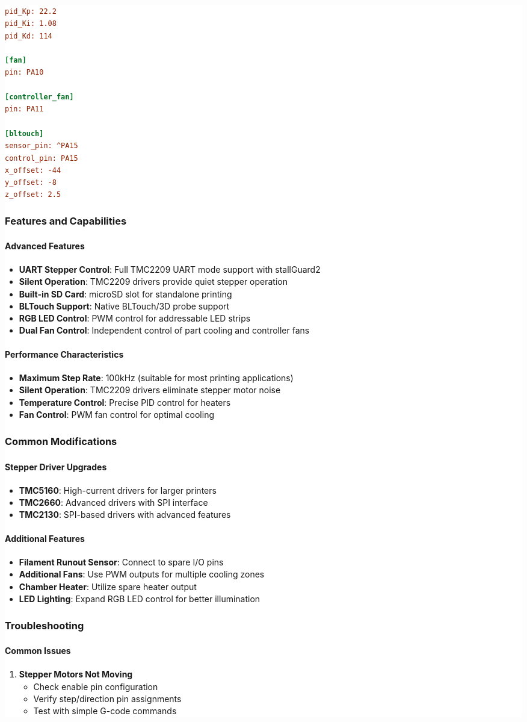 ```ini
pid_Kp: 22.2
pid_Ki: 1.08
pid_Kd: 114

[fan]
pin: PA10

[controller_fan]
pin: PA11

[bltouch]
sensor_pin: ^PA15
control_pin: PA15
x_offset: -44
y_offset: -8
z_offset: 2.5
```

### Features and Capabilities

#### Advanced Features
- **UART Stepper Control**: Full TMC2209 UART mode support with stallGuard2
- **Silent Operation**: TMC2209 drivers provide quiet stepper operation
- **Built-in SD Card**: microSD slot for standalone printing
- **BLTouch Support**: Native BLTouch/3D probe support
- **RGB LED Control**: PWM control for addressable LED strips
- **Dual Fan Control**: Independent control of part cooling and controller fans

#### Performance Characteristics
- **Maximum Step Rate**: 100kHz (suitable for most printing applications)
- **Silent Operation**: TMC2209 drivers eliminate stepper motor noise
- **Temperature Control**: Precise PID control for heaters
- **Fan Control**: PWM fan control for optimal cooling

### Common Modifications

#### Stepper Driver Upgrades
- **TMC5160**: High-current drivers for larger printers
- **TMC2660**: Advanced drivers with SPI interface
- **TMC2130**: SPI-based drivers with advanced features

#### Additional Features
- **Filament Runout Sensor**: Connect to spare I/O pins
- **Additional Fans**: Use PWM outputs for multiple cooling zones
- **Chamber Heater**: Utilize spare heater output
- **LED Lighting**: Expand RGB LED control for better illumination

### Troubleshooting

#### Common Issues
1. **Stepper Motors Not Moving**
   - Check enable pin configuration
   - Verify step/direction pin assignments
   - Test with simple G-code commands
